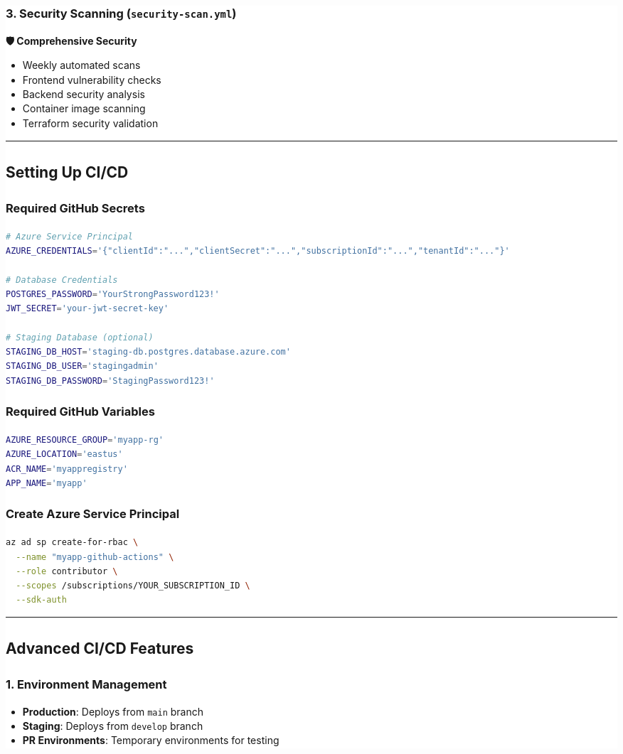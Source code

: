 ### **3. Security Scanning** (`security-scan.yml`)

**🛡️ Comprehensive Security**
- Weekly automated scans
- Frontend vulnerability checks
- Backend security analysis
- Container image scanning
- Terraform security validation

---

## Setting Up CI/CD

### **Required GitHub Secrets**
```bash
# Azure Service Principal
AZURE_CREDENTIALS='{"clientId":"...","clientSecret":"...","subscriptionId":"...","tenantId":"..."}'

# Database Credentials
POSTGRES_PASSWORD='YourStrongPassword123!'
JWT_SECRET='your-jwt-secret-key'

# Staging Database (optional)
STAGING_DB_HOST='staging-db.postgres.database.azure.com'
STAGING_DB_USER='stagingadmin'
STAGING_DB_PASSWORD='StagingPassword123!'
```

### **Required GitHub Variables**
```bash
AZURE_RESOURCE_GROUP='myapp-rg'
AZURE_LOCATION='eastus'
ACR_NAME='myappregistry'
APP_NAME='myapp'
```

### **Create Azure Service Principal**
```bash
az ad sp create-for-rbac \
  --name "myapp-github-actions" \
  --role contributor \
  --scopes /subscriptions/YOUR_SUBSCRIPTION_ID \
  --sdk-auth
```

---

## Advanced CI/CD Features

### **1. Environment Management**
- **Production**: Deploys from `main` branch
- **Staging**: Deploys from `develop` branch  
- **PR Environments**: Temporary environments for testing
